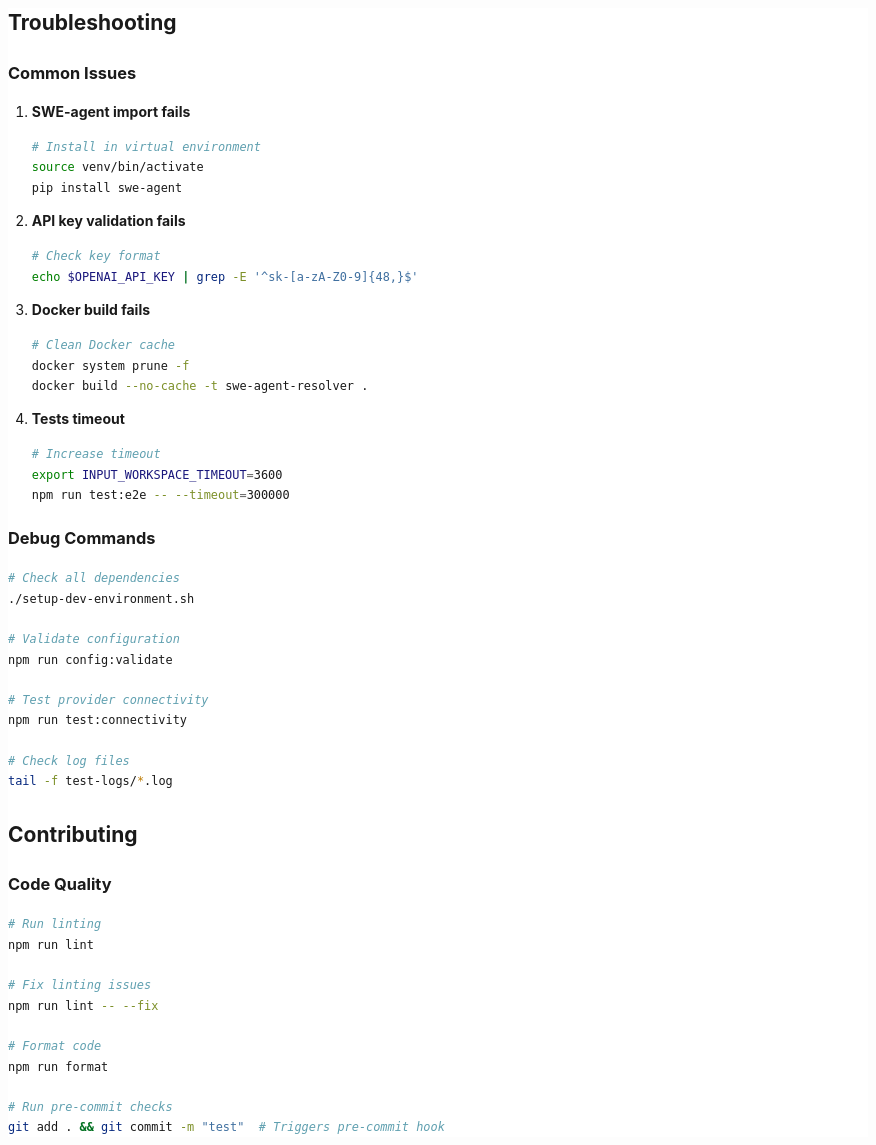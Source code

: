 ## Troubleshooting

### Common Issues

1. **SWE-agent import fails**
   ```bash
   # Install in virtual environment
   source venv/bin/activate
   pip install swe-agent
   ```

2. **API key validation fails**
   ```bash
   # Check key format
   echo $OPENAI_API_KEY | grep -E '^sk-[a-zA-Z0-9]{48,}$'
   ```

3. **Docker build fails**
   ```bash
   # Clean Docker cache
   docker system prune -f
   docker build --no-cache -t swe-agent-resolver .
   ```

4. **Tests timeout**
   ```bash
   # Increase timeout
   export INPUT_WORKSPACE_TIMEOUT=3600
   npm run test:e2e -- --timeout=300000
   ```

### Debug Commands

```bash
# Check all dependencies
./setup-dev-environment.sh

# Validate configuration
npm run config:validate

# Test provider connectivity
npm run test:connectivity

# Check log files
tail -f test-logs/*.log
```

## Contributing

### Code Quality

```bash
# Run linting
npm run lint

# Fix linting issues
npm run lint -- --fix

# Format code
npm run format

# Run pre-commit checks
git add . && git commit -m "test"  # Triggers pre-commit hook
```
